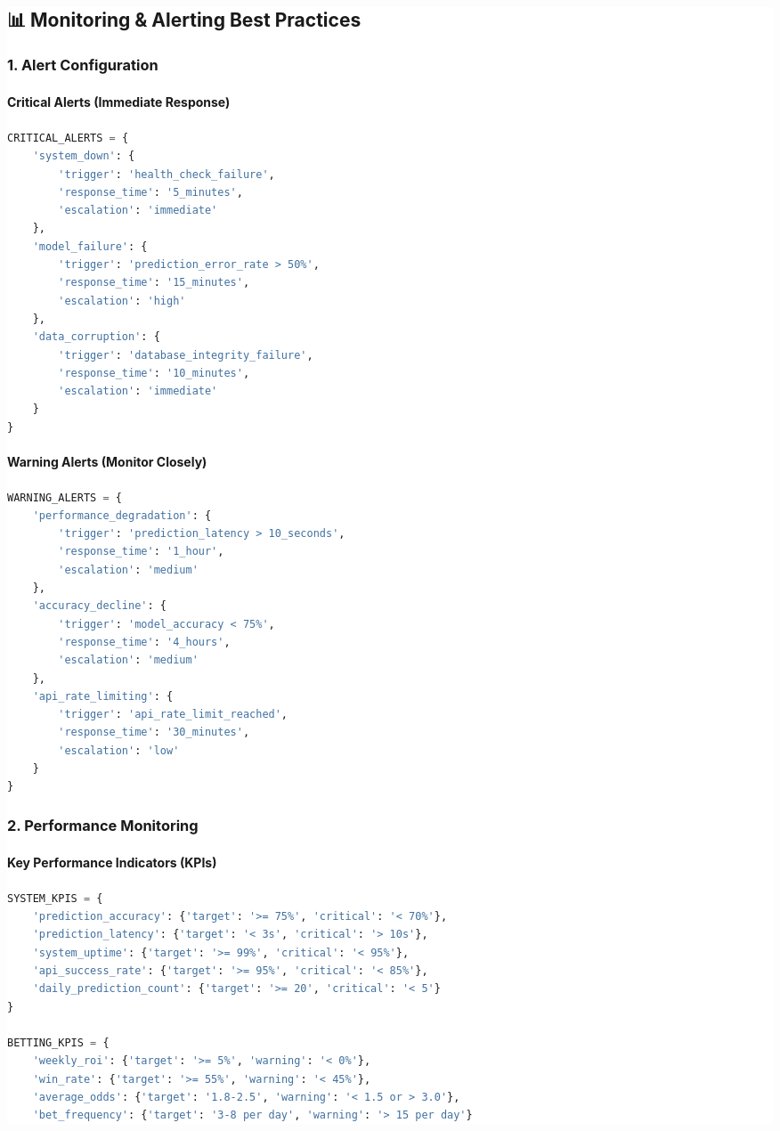 ## 📊 Monitoring & Alerting Best Practices

### 1. Alert Configuration

#### Critical Alerts (Immediate Response)
```python
CRITICAL_ALERTS = {
    'system_down': {
        'trigger': 'health_check_failure',
        'response_time': '5_minutes',
        'escalation': 'immediate'
    },
    'model_failure': {
        'trigger': 'prediction_error_rate > 50%',
        'response_time': '15_minutes',
        'escalation': 'high'
    },
    'data_corruption': {
        'trigger': 'database_integrity_failure',
        'response_time': '10_minutes',
        'escalation': 'immediate'
    }
}
```

#### Warning Alerts (Monitor Closely)
```python
WARNING_ALERTS = {
    'performance_degradation': {
        'trigger': 'prediction_latency > 10_seconds',
        'response_time': '1_hour',
        'escalation': 'medium'
    },
    'accuracy_decline': {
        'trigger': 'model_accuracy < 75%',
        'response_time': '4_hours',
        'escalation': 'medium'
    },
    'api_rate_limiting': {
        'trigger': 'api_rate_limit_reached',
        'response_time': '30_minutes',
        'escalation': 'low'
    }
}
```

### 2. Performance Monitoring

#### Key Performance Indicators (KPIs)
```python
SYSTEM_KPIS = {
    'prediction_accuracy': {'target': '>= 75%', 'critical': '< 70%'},
    'prediction_latency': {'target': '< 3s', 'critical': '> 10s'},
    'system_uptime': {'target': '>= 99%', 'critical': '< 95%'},
    'api_success_rate': {'target': '>= 95%', 'critical': '< 85%'},
    'daily_prediction_count': {'target': '>= 20', 'critical': '< 5'}
}

BETTING_KPIS = {
    'weekly_roi': {'target': '>= 5%', 'warning': '< 0%'},
    'win_rate': {'target': '>= 55%', 'warning': '< 45%'},
    'average_odds': {'target': '1.8-2.5', 'warning': '< 1.5 or > 3.0'},
    'bet_frequency': {'target': '3-8 per day', 'warning': '> 15 per day'}
```